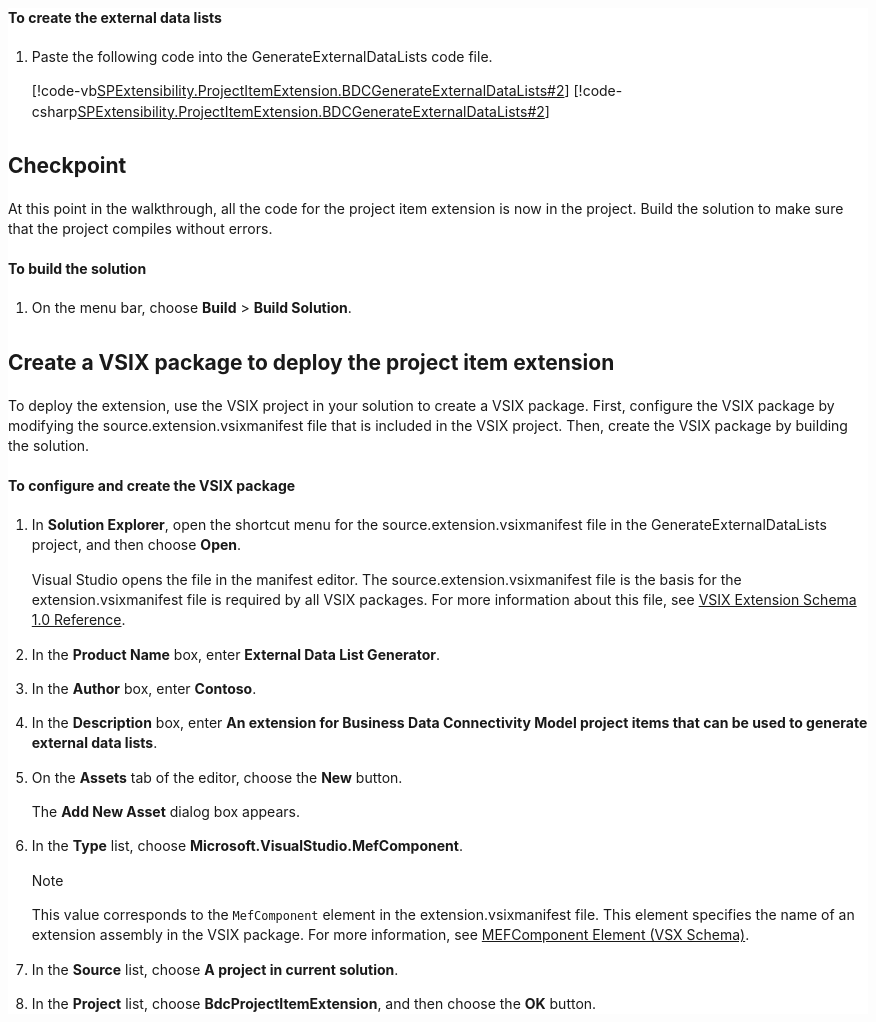 #### To create the external data lists

1. Paste the following code into the GenerateExternalDataLists code file.

     [!code-vb[SPExtensibility.ProjectItemExtension.BDCGenerateExternalDataLists#2](../sharepoint/codesnippet/VisualBasic/generateexternaldatalists/bdcprojectitemextension/generateexternaldatalists.vb#2)]
     [!code-csharp[SPExtensibility.ProjectItemExtension.BDCGenerateExternalDataLists#2](../sharepoint/codesnippet/CSharp/generateexternaldatalists/bdcprojectitemextension/generateexternaldatalists.cs#2)]

## Checkpoint
 At this point in the walkthrough, all the code for the project item extension is now in the project. Build the solution to make sure that the project compiles without errors.

#### To build the solution

1. On the menu bar, choose **Build** > **Build Solution**.

## Create a VSIX package to deploy the project item extension
 To deploy the extension, use the VSIX project in your solution to create a VSIX package. First, configure the VSIX package by modifying the source.extension.vsixmanifest file that is included in the VSIX project. Then, create the VSIX package by building the solution.

#### To configure and create the VSIX package

1. In **Solution Explorer**, open the shortcut menu for the source.extension.vsixmanifest file in the GenerateExternalDataLists project, and then choose **Open**.

     Visual Studio opens the file in the manifest editor. The source.extension.vsixmanifest file is the basis for the extension.vsixmanifest file is required by all VSIX packages. For more information about this file, see [VSIX Extension Schema 1.0 Reference](https://msdn.microsoft.com/76e410ec-b1fb-4652-ac98-4a4c52e09a2b).

2. In the **Product Name** box, enter **External Data List Generator**.

3. In the **Author** box, enter **Contoso**.

4. In the **Description** box, enter **An extension for Business Data Connectivity Model project items that can be used to generate external data lists**.

5. On the **Assets** tab of the editor, choose the **New** button.

     The **Add New Asset** dialog box appears.

6. In the **Type** list, choose **Microsoft.VisualStudio.MefComponent**.

    > [!NOTE]
    > This value corresponds to the `MefComponent` element in the extension.vsixmanifest file. This element specifies the name of an extension assembly in the VSIX package. For more information, see [MEFComponent Element (VSX Schema)](/previous-versions/visualstudio/visual-studio-2010/dd393736\(v\=vs.100\)).

7. In the **Source** list, choose **A project in current solution**.

8. In the **Project** list, choose **BdcProjectItemExtension**, and then choose the **OK** button.
